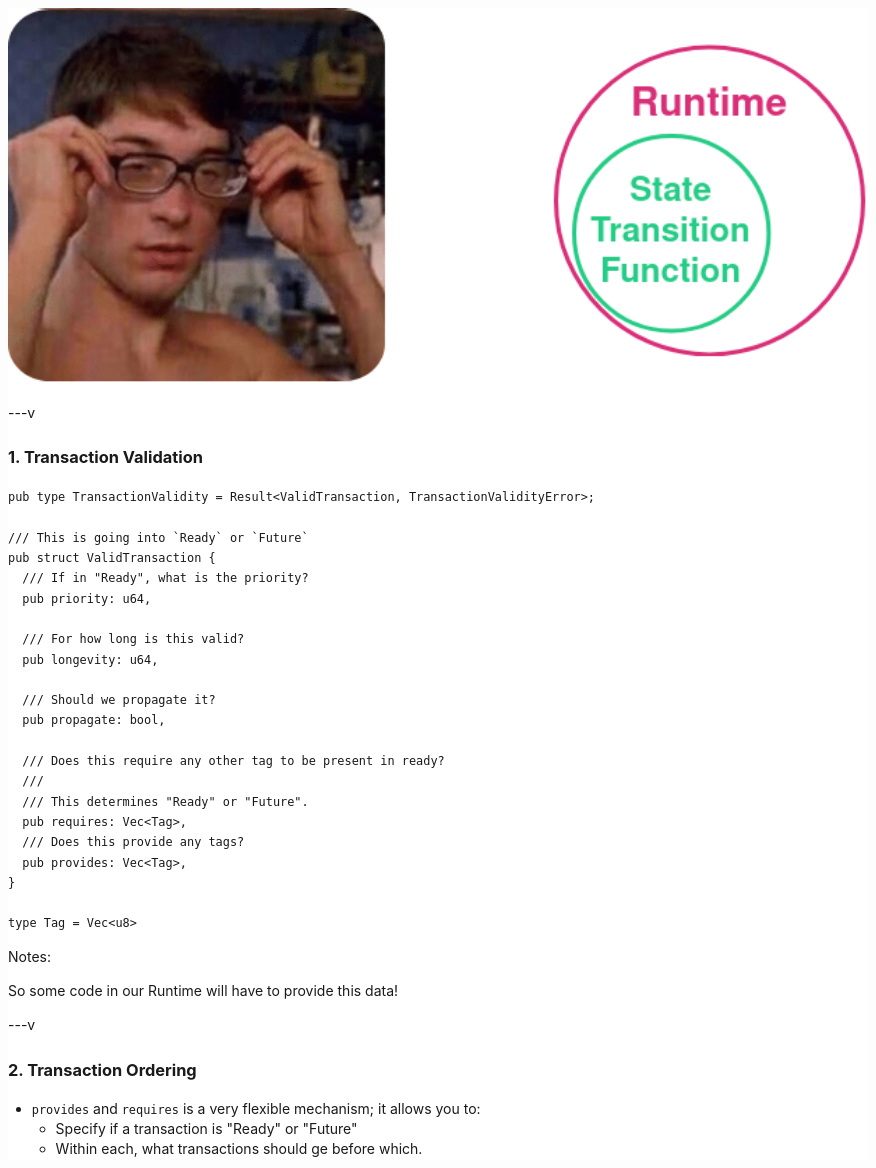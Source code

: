<img style="width: 1100px;" src="../../Substrate/img/tx-pool/peter-parker-glasses-on.png" />

---v

### 1. Transaction Validation

```rust[1-100|5-6|8-9|11-12|14-100|1-100]
pub type TransactionValidity = Result<ValidTransaction, TransactionValidityError>;

/// This is going into `Ready` or `Future`
pub struct ValidTransaction {
  /// If in "Ready", what is the priority?
  pub priority: u64,

  /// For how long is this valid?
  pub longevity: u64,

  /// Should we propagate it?
  pub propagate: bool,

  /// Does this require any other tag to be present in ready?
  ///
  /// This determines "Ready" or "Future".
  pub requires: Vec<Tag>,
  /// Does this provide any tags?
  pub provides: Vec<Tag>,
}

type Tag = Vec<u8>
```

Notes:

So some code in our Runtime will have to provide this data!

---v

### 2. Transaction Ordering

- `provides` and `requires` is a very flexible mechanism; it allows you to:
  - Specify if a transaction is "Ready" or "Future"
  - Within each, what transactions should ge before which.
